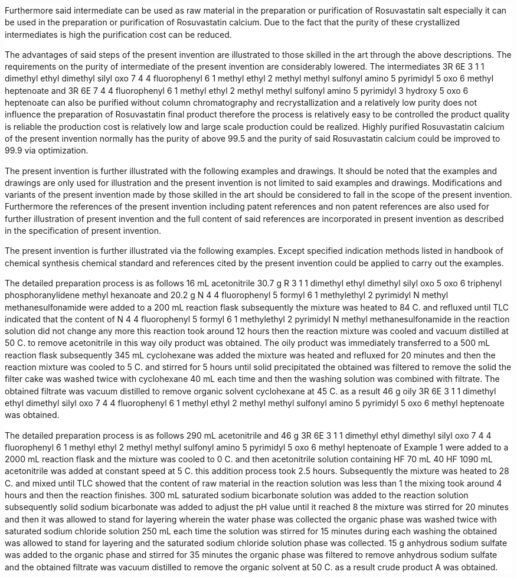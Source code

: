 Furthermore said intermediate can be used as raw material in the preparation or purification of Rosuvastatin salt especially it can be used in the preparation or purification of Rosuvastatin calcium. Due to the fact that the purity of these crystallized intermediates is high the purification cost can be reduced.

The advantages of said steps of the present invention are illustrated to those skilled in the art through the above descriptions. The requirements on the purity of intermediate of the present invention are considerably lowered. The intermediates 3R 6E 3 1 1 dimethyl ethyl dimethyl silyl oxo 7 4 4 fluorophenyl 6 1 methyl ethyl 2 methyl methyl sulfonyl amino 5 pyrimidyl 5 oxo 6 methyl heptenoate and 3R 6E 7 4 4 fluorophenyl 6 1 methyl ethyl 2 methyl methyl sulfonyl amino 5 pyrimidyl 3 hydroxy 5 oxo 6 heptenoate can also be purified without column chromatography and recrystallization and a relatively low purity does not influence the preparation of Rosuvastatin final product therefore the process is relatively easy to be controlled the product quality is reliable the production cost is relatively low and large scale production could be realized. Highly purified Rosuvastatin calcium of the present invention normally has the purity of above 99.5 and the purity of said Rosuvastatin calcium could be improved to 99.9 via optimization.

The present invention is further illustrated with the following examples and drawings. It should be noted that the examples and drawings are only used for illustration and the present invention is not limited to said examples and drawings. Modifications and variants of the present invention made by those skilled in the art should be considered to fall in the scope of the present invention. Furthermore the references of the present invention including patent references and non patent references are also used for further illustration of present invention and the full content of said references are incorporated in present invention as described in the specification of present invention.

The present invention is further illustrated via the following examples. Except specified indication methods listed in handbook of chemical synthesis chemical standard and references cited by the present invention could be applied to carry out the examples.

The detailed preparation process is as follows 16 mL acetonitrile 30.7 g R 3 1 1 dimethyl ethyl dimethyl silyl oxo 5 oxo 6 triphenyl phosphoranylidene methyl hexanoate and 20.2 g N 4 4 fluorophenyl 5 formyl 6 1 methylethyl 2 pyrimidyl N methyl methanesulfonamide were added to a 200 mL reaction flask subsequently the mixture was heated to 84 C. and refluxed until TLC indicated that the content of N 4 4 fluorophenyl 5 formyl 6 1 methylethyl 2 pyrimidyl N methyl methanesulfonamide in the reaction solution did not change any more this reaction took around 12 hours then the reaction mixture was cooled and vacuum distilled at 50 C. to remove acetonitrile in this way oily product was obtained. The oily product was immediately transferred to a 500 mL reaction flask subsequently 345 mL cyclohexane was added the mixture was heated and refluxed for 20 minutes and then the reaction mixture was cooled to 5 C. and stirred for 5 hours until solid precipitated the obtained was filtered to remove the solid the filter cake was washed twice with cyclohexane 40 mL each time and then the washing solution was combined with filtrate. The obtained filtrate was vacuum distilled to remove organic solvent cyclohexane at 45 C. as a result 46 g oily 3R 6E 3 1 1 dimethyl ethyl dimethyl silyl oxo 7 4 4 fluorophenyl 6 1 methyl ethyl 2 methyl methyl sulfonyl amino 5 pyrimidyl 5 oxo 6 methyl heptenoate was obtained.

The detailed preparation process is as follows 290 mL acetonitrile and 46 g 3R 6E 3 1 1 dimethyl ethyl dimethyl silyl oxo 7 4 4 fluorophenyl 6 1 methyl ethyl 2 methyl methyl sulfonyl amino 5 pyrimidyl 5 oxo 6 methyl heptenoate of Example 1 were added to a 2000 mL reaction flask and the mixture was cooled to 0 C. and then acetonitrile solution containing HF 70 mL 40 HF 1090 mL acetonitrile was added at constant speed at 5 C. this addition process took 2.5 hours. Subsequently the mixture was heated to 28 C. and mixed until TLC showed that the content of raw material in the reaction solution was less than 1 the mixing took around 4 hours and then the reaction finishes. 300 mL saturated sodium bicarbonate solution was added to the reaction solution subsequently solid sodium bicarbonate was added to adjust the pH value until it reached 8 the mixture was stirred for 20 minutes and then it was allowed to stand for layering wherein the water phase was collected the organic phase was washed twice with saturated sodium chloride solution 250 mL each time the solution was stirred for 15 minutes during each washing the obtained was allowed to stand for layering and the saturated sodium chloride solution phase was collected. 15 g anhydrous sodium sulfate was added to the organic phase and stirred for 35 minutes the organic phase was filtered to remove anhydrous sodium sulfate and the obtained filtrate was vacuum distilled to remove the organic solvent at 50 C. as a result crude product A was obtained.
